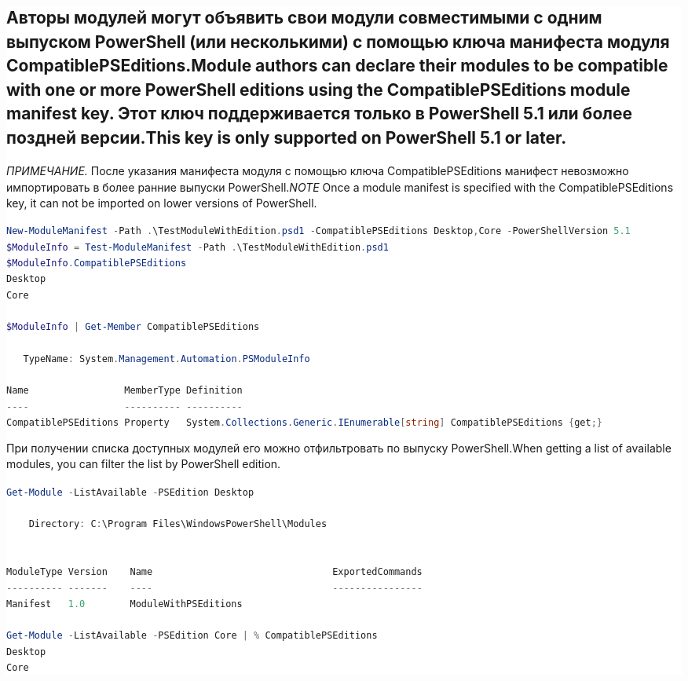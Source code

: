## <a name="module-authors-can-declare-their-modules-to-be-compatible-with-one-or-more-powershell-editions-using-the-compatiblepseditions-module-manifest-key-this-key-is-only-supported-on-powershell-51-or-later"></a><span data-ttu-id="b017b-108">Авторы модулей могут объявить свои модули совместимыми с одним выпуском PowerShell (или несколькими) с помощью ключа манифеста модуля CompatiblePSEditions.</span><span class="sxs-lookup"><span data-stu-id="b017b-108">Module authors can declare their modules to be compatible with one or more PowerShell editions using the CompatiblePSEditions module manifest key.</span></span> <span data-ttu-id="b017b-109">Этот ключ поддерживается только в PowerShell 5.1 или более поздней версии.</span><span class="sxs-lookup"><span data-stu-id="b017b-109">This key is only supported on PowerShell 5.1 or later.</span></span>
<span data-ttu-id="b017b-110">*ПРИМЕЧАНИЕ.* После указания манифеста модуля с помощью ключа CompatiblePSEditions манифест невозможно импортировать в более ранние выпуски PowerShell.</span><span class="sxs-lookup"><span data-stu-id="b017b-110">*NOTE* Once a module manifest is specified with the CompatiblePSEditions key, it can not be imported on lower versions of PowerShell.</span></span>

```powershell
New-ModuleManifest -Path .\TestModuleWithEdition.psd1 -CompatiblePSEditions Desktop,Core -PowerShellVersion 5.1
$ModuleInfo = Test-ModuleManifest -Path .\TestModuleWithEdition.psd1
$ModuleInfo.CompatiblePSEditions
Desktop
Core

$ModuleInfo | Get-Member CompatiblePSEditions

   TypeName: System.Management.Automation.PSModuleInfo

Name                 MemberType Definition
----                 ---------- ----------
CompatiblePSEditions Property   System.Collections.Generic.IEnumerable[string] CompatiblePSEditions {get;}

```
<span data-ttu-id="b017b-111">При получении списка доступных модулей его можно отфильтровать по выпуску PowerShell.</span><span class="sxs-lookup"><span data-stu-id="b017b-111">When getting a list of available modules, you can filter the list by PowerShell edition.</span></span>
```powershell
Get-Module -ListAvailable -PSEdition Desktop

    Directory: C:\Program Files\WindowsPowerShell\Modules


ModuleType Version    Name                                ExportedCommands
---------- -------    ----                                ----------------
Manifest   1.0        ModuleWithPSEditions

Get-Module -ListAvailable -PSEdition Core | % CompatiblePSEditions
Desktop
Core

```
